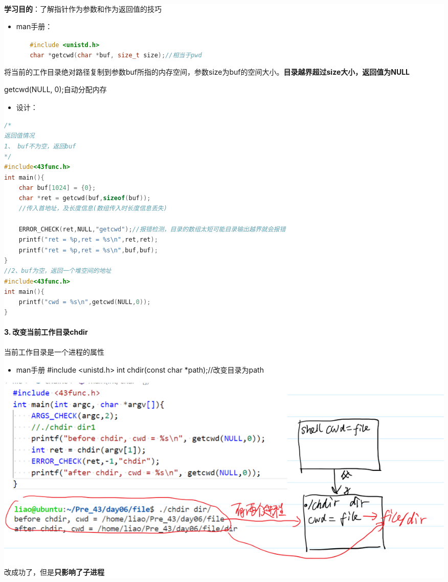 **学习目的**：了解指针作为参数和作为返回值的技巧
- man手册：
```C++
       #include <unistd.h>
       char *getcwd(char *buf, size_t size);//相当于pwd
```

将当前的工作目录绝对路径复制到参数buf所指的内存空间，参数size为buf的空间大小。**目录越界超过size大小，返回值为NULL**

getcwd(NULL, 0);自动分配内存

- 设计：

```C++
/*
返回值情况
1、 buf不为空，返回buf
*/
#include<43func.h>
int main(){
    char buf[1024] = {0};
    char *ret = getcwd(buf,sizeof(buf));
    //传入首地址，及长度信息(数组传入时长度信息丢失)
    
    ERROR_CHECK(ret,NULL,"getcwd");//报错检测，目录的数组太短可能目录输出越界就会报错
    printf("ret = %p,ret = %s\n",ret,ret);
    printf("ret = %p,ret = %s\n",buf,buf);
}
//2、buf为空，返回一个堆空间的地址
#include<43func.h>
int main(){
    printf("cwd = %s\n",getcwd(NULL,0));
}

```

#### 3. 改变当前工作目录chdir
当前工作目录是一个进程的属性
- man手册
#include <unistd.h>
    int chdir(const char *path);//改变目录为path

![](images/2023-09-13-17-23-47.png)
改成功了，但是**只影响了子进程**
